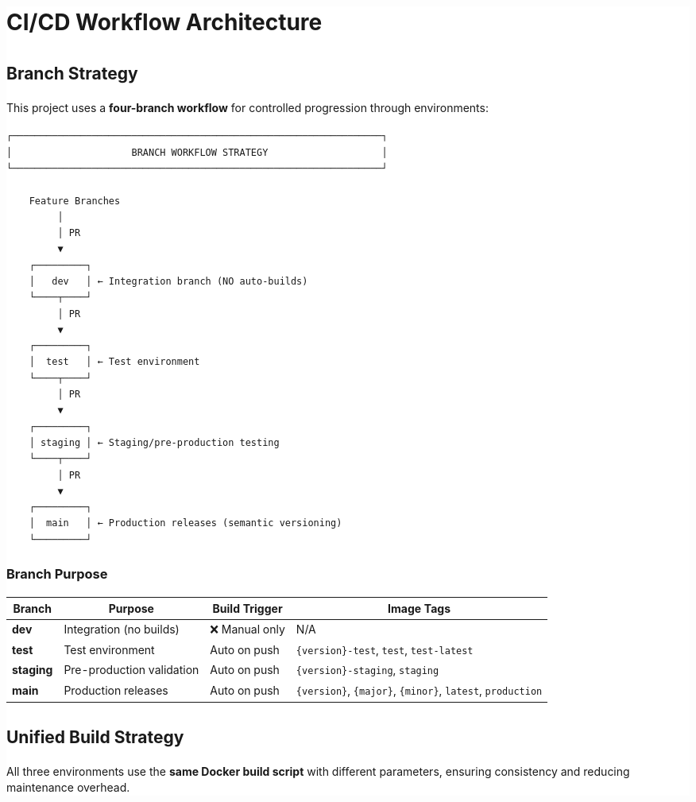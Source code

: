# CI/CD Workflow Architecture

## Branch Strategy

This project uses a **four-branch workflow** for controlled progression through environments:

```
┌─────────────────────────────────────────────────────────────────┐
│                     BRANCH WORKFLOW STRATEGY                    │
└─────────────────────────────────────────────────────────────────┘

    Feature Branches
         │
         │ PR
         ▼
    ┌─────────┐
    │   dev   │ ← Integration branch (NO auto-builds)
    └────┬────┘
         │ PR
         ▼
    ┌─────────┐
    │  test   │ ← Test environment
    └────┬────┘
         │ PR
         ▼
    ┌─────────┐
    │ staging │ ← Staging/pre-production testing
    └────┬────┘
         │ PR
         ▼
    ┌─────────┐
    │  main   │ ← Production releases (semantic versioning)
    └─────────┘
```

### Branch Purpose

| Branch | Purpose | Build Trigger | Image Tags |
|--------|---------|---------------|------------|
| **dev** | Integration (no builds) | ❌ Manual only | N/A |
| **test** | Test environment | Auto on push | `{version}-test`, `test`, `test-latest` |
| **staging** | Pre-production validation | Auto on push | `{version}-staging`, `staging` |
| **main** | Production releases | Auto on push | `{version}`, `{major}`, `{minor}`, `latest`, `production` |

## Unified Build Strategy

All three environments use the **same Docker build script** with different parameters, ensuring consistency and reducing maintenance overhead.
